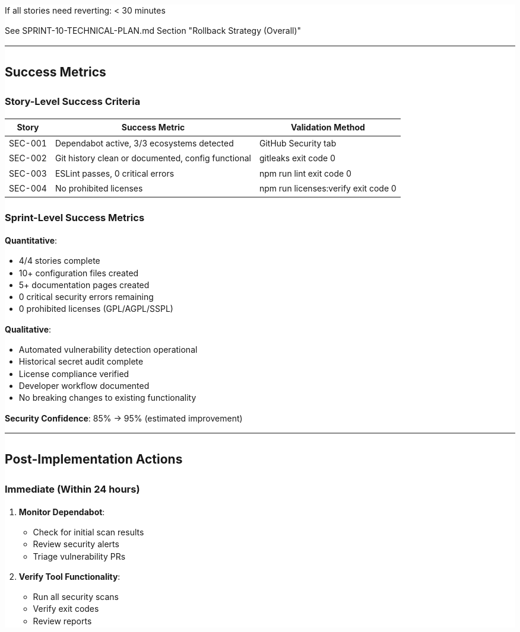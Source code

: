 If all stories need reverting: < 30 minutes

See SPRINT-10-TECHNICAL-PLAN.md Section "Rollback Strategy (Overall)"

---

## Success Metrics

### Story-Level Success Criteria

| Story | Success Metric | Validation Method |
|-------|----------------|-------------------|
| SEC-001 | Dependabot active, 3/3 ecosystems detected | GitHub Security tab |
| SEC-002 | Git history clean or documented, config functional | gitleaks exit code 0 |
| SEC-003 | ESLint passes, 0 critical errors | npm run lint exit code 0 |
| SEC-004 | No prohibited licenses | npm run licenses:verify exit code 0 |

### Sprint-Level Success Metrics

**Quantitative**:
- 4/4 stories complete
- 10+ configuration files created
- 5+ documentation pages created
- 0 critical security errors remaining
- 0 prohibited licenses (GPL/AGPL/SSPL)

**Qualitative**:
- Automated vulnerability detection operational
- Historical secret audit complete
- License compliance verified
- Developer workflow documented
- No breaking changes to existing functionality

**Security Confidence**: 85% → 95% (estimated improvement)

---

## Post-Implementation Actions

### Immediate (Within 24 hours)

1. **Monitor Dependabot**:
   - Check for initial scan results
   - Review security alerts
   - Triage vulnerability PRs

2. **Verify Tool Functionality**:
   - Run all security scans
   - Verify exit codes
   - Review reports
